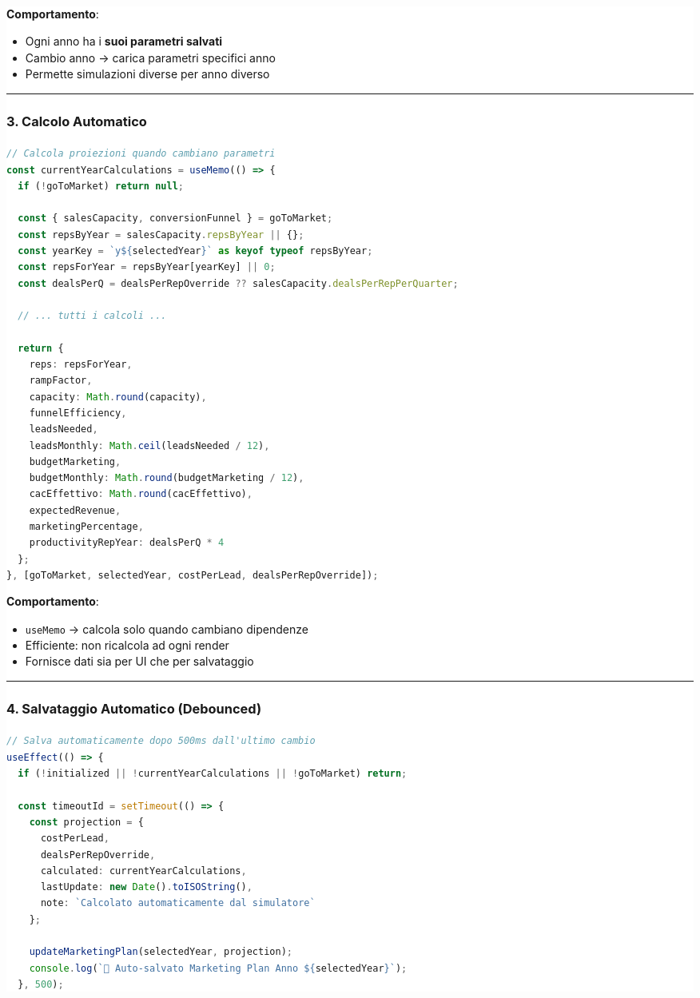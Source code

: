 **Comportamento**:
- Ogni anno ha i **suoi parametri salvati**
- Cambio anno → carica parametri specifici anno
- Permette simulazioni diverse per anno diverso

---

### 3. **Calcolo Automatico**

```typescript
// Calcola proiezioni quando cambiano parametri
const currentYearCalculations = useMemo(() => {
  if (!goToMarket) return null;
  
  const { salesCapacity, conversionFunnel } = goToMarket;
  const repsByYear = salesCapacity.repsByYear || {};
  const yearKey = `y${selectedYear}` as keyof typeof repsByYear;
  const repsForYear = repsByYear[yearKey] || 0;
  const dealsPerQ = dealsPerRepOverride ?? salesCapacity.dealsPerRepPerQuarter;
  
  // ... tutti i calcoli ...
  
  return {
    reps: repsForYear,
    rampFactor,
    capacity: Math.round(capacity),
    funnelEfficiency,
    leadsNeeded,
    leadsMonthly: Math.ceil(leadsNeeded / 12),
    budgetMarketing,
    budgetMonthly: Math.round(budgetMarketing / 12),
    cacEffettivo: Math.round(cacEffettivo),
    expectedRevenue,
    marketingPercentage,
    productivityRepYear: dealsPerQ * 4
  };
}, [goToMarket, selectedYear, costPerLead, dealsPerRepOverride]);
```

**Comportamento**:
- `useMemo` → calcola solo quando cambiano dipendenze
- Efficiente: non ricalcola ad ogni render
- Fornisce dati sia per UI che per salvataggio

---

### 4. **Salvataggio Automatico (Debounced)**

```typescript
// Salva automaticamente dopo 500ms dall'ultimo cambio
useEffect(() => {
  if (!initialized || !currentYearCalculations || !goToMarket) return;
  
  const timeoutId = setTimeout(() => {
    const projection = {
      costPerLead,
      dealsPerRepOverride,
      calculated: currentYearCalculations,
      lastUpdate: new Date().toISOString(),
      note: `Calcolato automaticamente dal simulatore`
    };
    
    updateMarketingPlan(selectedYear, projection);
    console.log(`💾 Auto-salvato Marketing Plan Anno ${selectedYear}`);
  }, 500);
```